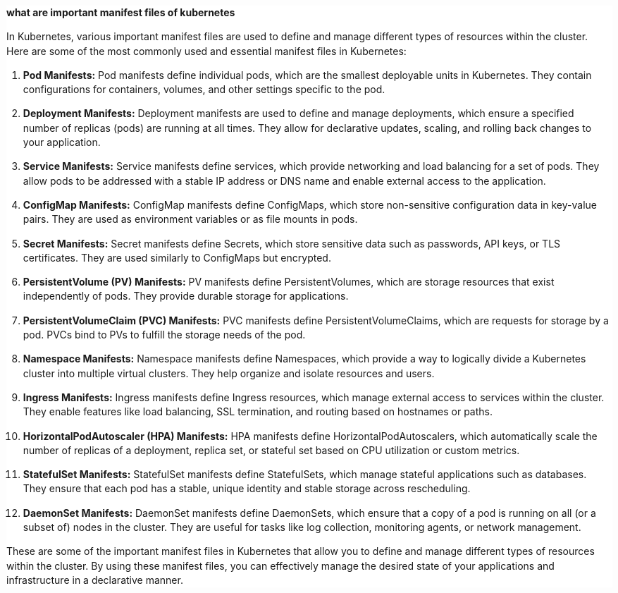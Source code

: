 



**what are important manifest files of kubernetes**

In Kubernetes, various important manifest files are used to define and manage different types of resources within the cluster. Here are some of the most commonly used and essential manifest files in Kubernetes:

1. **Pod Manifests:** Pod manifests define individual pods, which are the smallest deployable units in Kubernetes. They contain configurations for containers, volumes, and other settings specific to the pod.

2. **Deployment Manifests:** Deployment manifests are used to define and manage deployments, which ensure a specified number of replicas (pods) are running at all times. They allow for declarative updates, scaling, and rolling back changes to your application.

3. **Service Manifests:** Service manifests define services, which provide networking and load balancing for a set of pods. They allow pods to be addressed with a stable IP address or DNS name and enable external access to the application.

4. **ConfigMap Manifests:** ConfigMap manifests define ConfigMaps, which store non-sensitive configuration data in key-value pairs. They are used as environment variables or as file mounts in pods.

5. **Secret Manifests:** Secret manifests define Secrets, which store sensitive data such as passwords, API keys, or TLS certificates. They are used similarly to ConfigMaps but encrypted.

6. **PersistentVolume (PV) Manifests:** PV manifests define PersistentVolumes, which are storage resources that exist independently of pods. They provide durable storage for applications.

7. **PersistentVolumeClaim (PVC) Manifests:** PVC manifests define PersistentVolumeClaims, which are requests for storage by a pod. PVCs bind to PVs to fulfill the storage needs of the pod.

8. **Namespace Manifests:** Namespace manifests define Namespaces, which provide a way to logically divide a Kubernetes cluster into multiple virtual clusters. They help organize and isolate resources and users.

9. **Ingress Manifests:** Ingress manifests define Ingress resources, which manage external access to services within the cluster. They enable features like load balancing, SSL termination, and routing based on hostnames or paths.

10. **HorizontalPodAutoscaler (HPA) Manifests:** HPA manifests define HorizontalPodAutoscalers, which automatically scale the number of replicas of a deployment, replica set, or stateful set based on CPU utilization or custom metrics.

11. **StatefulSet Manifests:** StatefulSet manifests define StatefulSets, which manage stateful applications such as databases. They ensure that each pod has a stable, unique identity and stable storage across rescheduling.

12. **DaemonSet Manifests:** DaemonSet manifests define DaemonSets, which ensure that a copy of a pod is running on all (or a subset of) nodes in the cluster. They are useful for tasks like log collection, monitoring agents, or network management.

These are some of the important manifest files in Kubernetes that allow you to define and manage different types of resources within the cluster. By using these manifest files, you can effectively manage the desired state of your applications and infrastructure in a declarative manner.







